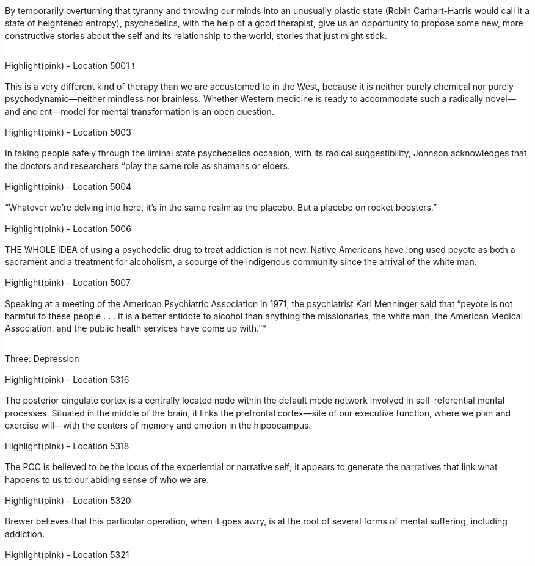 By temporarily overturning that tyranny and throwing our minds into an unusually plastic state (Robin Carhart-Harris would call it a state of heightened entropy), psychedelics, with the help of a good therapist, give us an opportunity to propose some new, more constructive stories about the self and its relationship to the world, stories that just might stick.

---

Highlight(pink) - Location 5001 ❗️

This is a very different kind of therapy than we are accustomed to in the West, because it is neither purely chemical nor purely psychodynamic—neither mindless nor brainless. Whether Western medicine is ready to accommodate such a radically novel—and ancient—model for mental transformation is an open question.

Highlight(pink) - Location 5003

In taking people safely through the liminal state psychedelics occasion, with its radical suggestibility, Johnson acknowledges that the doctors and researchers “play the same role as shamans or elders.

Highlight(pink) - Location 5004

“Whatever we’re delving into here, it’s in the same realm as the placebo. But a placebo on rocket boosters.”

Highlight(pink) - Location 5006

THE WHOLE IDEA of using a psychedelic drug to treat addiction is not new. Native Americans have long used peyote as both a sacrament and a treatment for alcoholism, a scourge of the indigenous community since the arrival of the white man.

Highlight(pink) - Location 5007

Speaking at a meeting of the American Psychiatric Association in 1971, the psychiatrist Karl Menninger said that “peyote is not harmful to these people . . . It is a better antidote to alcohol than anything the missionaries, the white man, the American Medical Association, and the public health services have come up with.”\*

---

Three: Depression

Highlight(pink) - Location 5316

The posterior cingulate cortex is a centrally located node within the default mode network involved in self-referential mental processes. Situated in the middle of the brain, it links the prefrontal cortex—site of our executive function, where we plan and exercise will—with the centers of memory and emotion in the hippocampus.

Highlight(pink) - Location 5318

The PCC is believed to be the locus of the experiential or narrative self; it appears to generate the narratives that link what happens to us to our abiding sense of who we are.

Highlight(pink) - Location 5320

Brewer believes that this particular operation, when it goes awry, is at the root of several forms of mental suffering, including addiction.

Highlight(pink) - Location 5321
